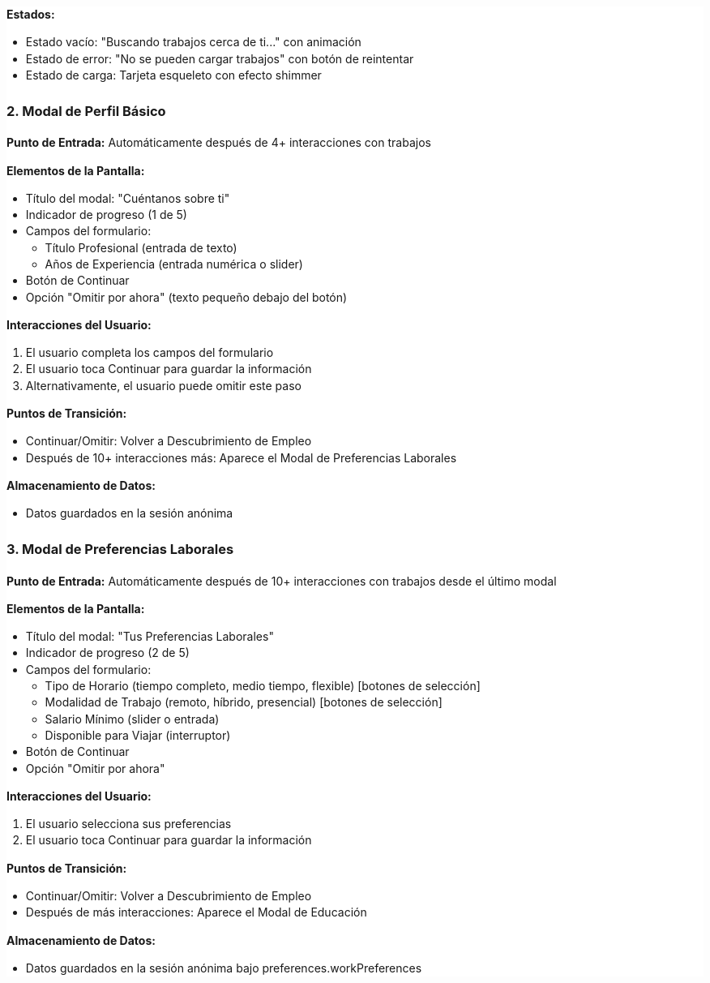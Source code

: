 **Estados:**
- Estado vacío: "Buscando trabajos cerca de ti..." con animación
- Estado de error: "No se pueden cargar trabajos" con botón de reintentar
- Estado de carga: Tarjeta esqueleto con efecto shimmer

### 2. Modal de Perfil Básico

**Punto de Entrada:** Automáticamente después de 4+ interacciones con trabajos

**Elementos de la Pantalla:**
- Título del modal: "Cuéntanos sobre ti"
- Indicador de progreso (1 de 5)
- Campos del formulario:
  - Título Profesional (entrada de texto)
  - Años de Experiencia (entrada numérica o slider)
- Botón de Continuar
- Opción "Omitir por ahora" (texto pequeño debajo del botón)

**Interacciones del Usuario:**
1. El usuario completa los campos del formulario
2. El usuario toca Continuar para guardar la información
3. Alternativamente, el usuario puede omitir este paso

**Puntos de Transición:**
- Continuar/Omitir: Volver a Descubrimiento de Empleo
- Después de 10+ interacciones más: Aparece el Modal de Preferencias Laborales

**Almacenamiento de Datos:**
- Datos guardados en la sesión anónima

### 3. Modal de Preferencias Laborales

**Punto de Entrada:** Automáticamente después de 10+ interacciones con trabajos desde el último modal

**Elementos de la Pantalla:**
- Título del modal: "Tus Preferencias Laborales"
- Indicador de progreso (2 de 5)
- Campos del formulario:
  - Tipo de Horario (tiempo completo, medio tiempo, flexible) [botones de selección]
  - Modalidad de Trabajo (remoto, híbrido, presencial) [botones de selección]
  - Salario Mínimo (slider o entrada)
  - Disponible para Viajar (interruptor)
- Botón de Continuar
- Opción "Omitir por ahora"

**Interacciones del Usuario:**
1. El usuario selecciona sus preferencias
2. El usuario toca Continuar para guardar la información

**Puntos de Transición:**
- Continuar/Omitir: Volver a Descubrimiento de Empleo
- Después de más interacciones: Aparece el Modal de Educación

**Almacenamiento de Datos:**
- Datos guardados en la sesión anónima bajo preferences.workPreferences
